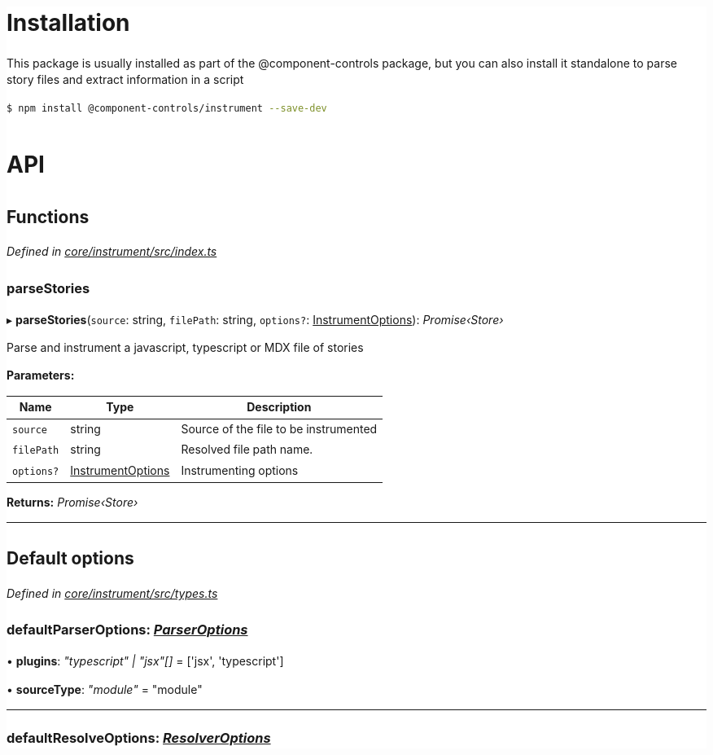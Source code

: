 # Installation

This package is usually installed as part of the @component-controls package, but you can also install it standalone to parse story files and extract information in a script

```bash
$ npm install @component-controls/instrument --save-dev
```

# API

## Functions

_Defined in [core/instrument/src/index.ts](https://github.com/atanasster/component-controls/blob/ab703a5/core/instrument/src/index.ts)_

### parseStories

▸ **parseStories**(`source`: string, `filePath`: string, `options?`: [InstrumentOptions](#instrumentoptions)): _Promise‹Store›_

Parse and instrument a javascript, typescript or MDX file of stories

**Parameters:**

| Name       | Type                                    | Description                           |
| ---------- | --------------------------------------- | ------------------------------------- |
| `source`   | string                                  | Source of the file to be instrumented |
| `filePath` | string                                  | Resolved file path name.              |
| `options?` | [InstrumentOptions](#instrumentoptions) | Instrumenting options                 |

**Returns:** _Promise‹Store›_

* * *

## Default options

_Defined in [core/instrument/src/types.ts](https://github.com/atanasster/component-controls/blob/ab703a5/core/instrument/src/types.ts)_

### **defaultParserOptions**: _[ParserOptions](#parseroptions)_

• **plugins**: _"typescript" | "jsx"\[]_ = ['jsx', 'typescript']

• **sourceType**: _"module"_ = "module"

* * *

### **defaultResolveOptions**: _[ResolverOptions](#resolveroptions)_
